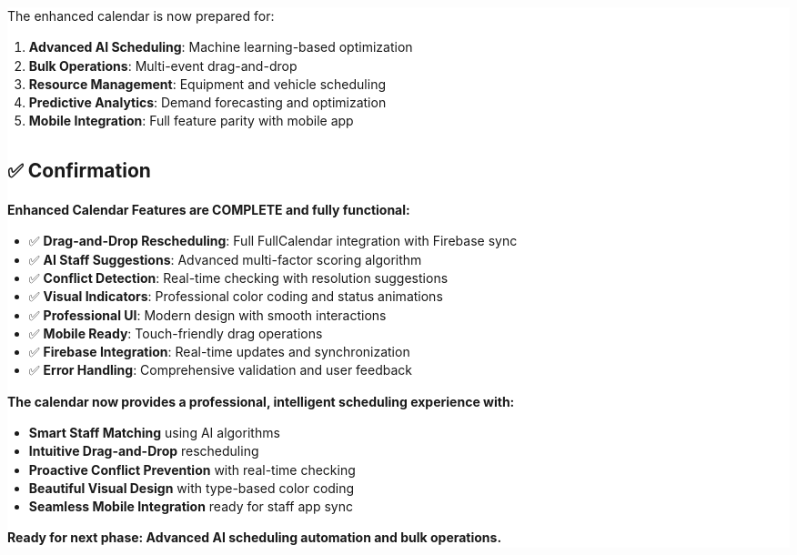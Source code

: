 The enhanced calendar is now prepared for:

1. **Advanced AI Scheduling**: Machine learning-based optimization
2. **Bulk Operations**: Multi-event drag-and-drop
3. **Resource Management**: Equipment and vehicle scheduling
4. **Predictive Analytics**: Demand forecasting and optimization
5. **Mobile Integration**: Full feature parity with mobile app

## ✅ **Confirmation**

**Enhanced Calendar Features are COMPLETE and fully functional:**

- ✅ **Drag-and-Drop Rescheduling**: Full FullCalendar integration with Firebase sync
- ✅ **AI Staff Suggestions**: Advanced multi-factor scoring algorithm
- ✅ **Conflict Detection**: Real-time checking with resolution suggestions
- ✅ **Visual Indicators**: Professional color coding and status animations
- ✅ **Professional UI**: Modern design with smooth interactions
- ✅ **Mobile Ready**: Touch-friendly drag operations
- ✅ **Firebase Integration**: Real-time updates and synchronization
- ✅ **Error Handling**: Comprehensive validation and user feedback

**The calendar now provides a professional, intelligent scheduling experience with:**
- **Smart Staff Matching** using AI algorithms
- **Intuitive Drag-and-Drop** rescheduling
- **Proactive Conflict Prevention** with real-time checking
- **Beautiful Visual Design** with type-based color coding
- **Seamless Mobile Integration** ready for staff app sync

**Ready for next phase: Advanced AI scheduling automation and bulk operations.**
